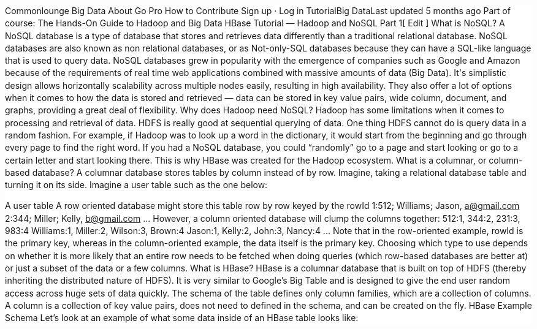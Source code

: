 Commonlounge
Big Data
About
Go Pro
How to Contribute
Sign up · Log in
TutorialBig DataLast updated 5 months ago
Part of course: The Hands-On Guide to Hadoop and Big Data
HBase Tutorial — Hadoop and NoSQL Part 1[ Edit ]
What is NoSQL?
A NoSQL database is a type of database that stores and retrieves data differently than a traditional relational database. NoSQL databases are also known as non relational databases, or as Not-only-SQL databases because they can have a SQL-like language that is used to query data.
NoSQL databases grew in popularity with the emergence of companies such as Google and Amazon because of the requirements of real time web applications combined with massive amounts of data (Big Data). It's simplistic design allows horizontally scalability across multiple nodes easily, resulting in high availability. They also offer a lot of options when it comes to how the data is stored and retrieved — data can be stored in key value pairs, wide column, document, and graphs, providing a great deal of flexibility.
Why does Hadoop need NoSQL?
Hadoop has some limitations when it comes to processing and retrieval of data. HDFS is really good at sequential querying of data. One thing HDFS cannot do is query data in a random fashion. For example, if Hadoop was to look up a word in the dictionary, it would start from the beginning and go through every page to find the right word. If you had a NoSQL database, you could “randomly” go to a page and start looking or go to a certain letter and start looking there. This is why HBase was created for the Hadoop ecosystem.
What is a columnar, or column-based database?
A columnar database stores tables by column instead of by row. Imagine, taking a relational database table and turning it on its side.
Imagine a user table such as the one below:

A user table
A row oriented database might store this table row by row keyed by the rowId
1:512; Williams; Jason, a@gmail.com
2:344; Miller; Kelly, b@gmail.com
...
However, a column oriented database will clump the columns together:
512:1, 344:2, 231:3, 983:4
Williams:1, Miller:2, Wilson:3, Brown:4
Jason:1, Kelly:2, John:3, Nancy:4
...
Note that in the row-oriented example, rowId is the primary key, whereas in the column-oriented example, the data itself is the primary key.
Choosing which type to use depends on whether it is more likely that an entire row needs to be fetched when doing queries (which row-based databases are better at) or just a subset of the data or a few columns.
What is HBase?
HBase is a columnar database that is built on top of HDFS (thereby inheriting the distributed nature of HDFS). It is very similar to Google’s Big Table and is designed to give the end user random access across huge sets of data quickly.
The schema of the table defines only column families, which are a collection of columns. A column is a collection of key value pairs, does not need to defined in the schema, and can be created on the fly.
HBase Example Schema
Let’s look at an example of what some data inside of an HBase table looks like:
